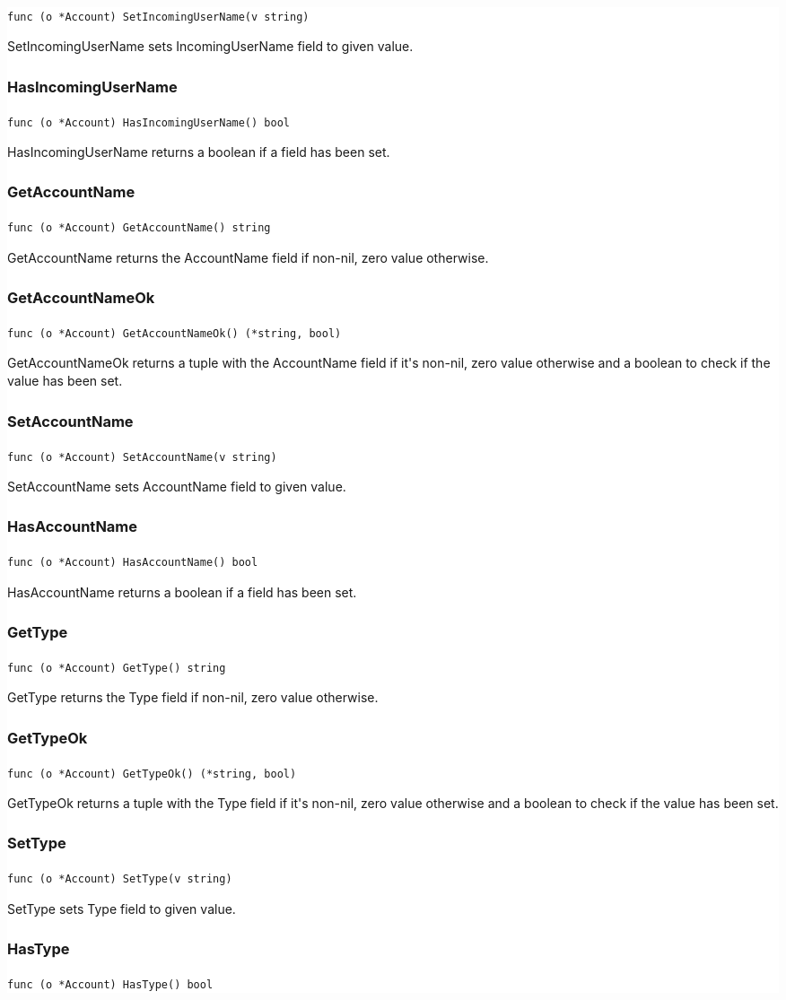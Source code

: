 `func (o *Account) SetIncomingUserName(v string)`

SetIncomingUserName sets IncomingUserName field to given value.

### HasIncomingUserName

`func (o *Account) HasIncomingUserName() bool`

HasIncomingUserName returns a boolean if a field has been set.

### GetAccountName

`func (o *Account) GetAccountName() string`

GetAccountName returns the AccountName field if non-nil, zero value otherwise.

### GetAccountNameOk

`func (o *Account) GetAccountNameOk() (*string, bool)`

GetAccountNameOk returns a tuple with the AccountName field if it's non-nil, zero value otherwise
and a boolean to check if the value has been set.

### SetAccountName

`func (o *Account) SetAccountName(v string)`

SetAccountName sets AccountName field to given value.

### HasAccountName

`func (o *Account) HasAccountName() bool`

HasAccountName returns a boolean if a field has been set.

### GetType

`func (o *Account) GetType() string`

GetType returns the Type field if non-nil, zero value otherwise.

### GetTypeOk

`func (o *Account) GetTypeOk() (*string, bool)`

GetTypeOk returns a tuple with the Type field if it's non-nil, zero value otherwise
and a boolean to check if the value has been set.

### SetType

`func (o *Account) SetType(v string)`

SetType sets Type field to given value.

### HasType

`func (o *Account) HasType() bool`
